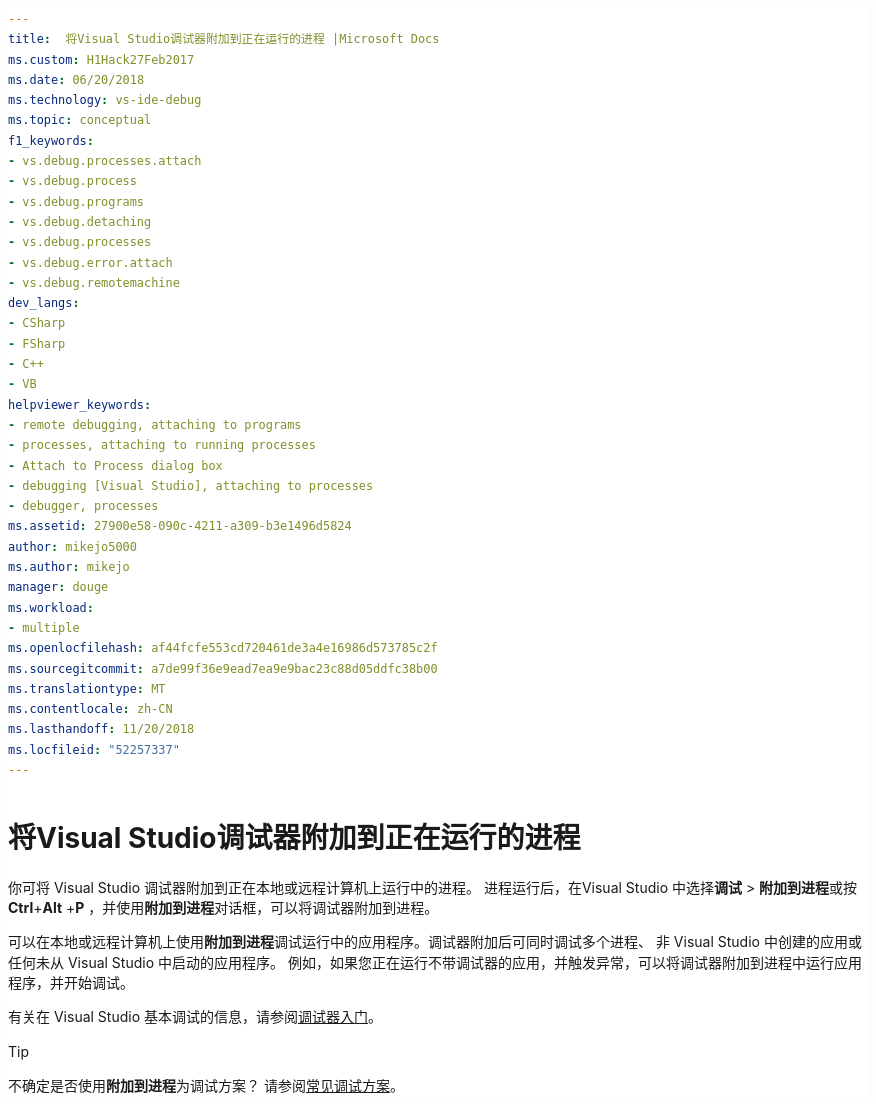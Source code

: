 ```yaml
---
title:  将Visual Studio调试器附加到正在运行的进程 |Microsoft Docs
ms.custom: H1Hack27Feb2017
ms.date: 06/20/2018
ms.technology: vs-ide-debug
ms.topic: conceptual
f1_keywords:
- vs.debug.processes.attach
- vs.debug.process
- vs.debug.programs
- vs.debug.detaching
- vs.debug.processes
- vs.debug.error.attach
- vs.debug.remotemachine
dev_langs:
- CSharp
- FSharp
- C++
- VB
helpviewer_keywords:
- remote debugging, attaching to programs
- processes, attaching to running processes
- Attach to Process dialog box
- debugging [Visual Studio], attaching to processes
- debugger, processes
ms.assetid: 27900e58-090c-4211-a309-b3e1496d5824
author: mikejo5000
ms.author: mikejo
manager: douge
ms.workload:
- multiple
ms.openlocfilehash: af44fcfe553cd720461de3a4e16986d573785c2f
ms.sourcegitcommit: a7de99f36e9ead7ea9e9bac23c88d05ddfc38b00
ms.translationtype: MT
ms.contentlocale: zh-CN
ms.lasthandoff: 11/20/2018
ms.locfileid: "52257337"
---
```

# <a name="attach-to-running-processes-with-the-visual-studio-debugger"></a>将Visual Studio调试器附加到正在运行的进程
你可将 Visual Studio 调试器附加到正在本地或远程计算机上运行中的进程。 进程运行后，在Visual Studio 中选择**调试** > **附加到进程**或按**Ctrl**+**Alt** +**P** ，并使用**附加到进程**对话框，可以将调试器附加到进程。

可以在本地或远程计算机上使用**附加到进程**调试运行中的应用程序。调试器附加后可同时调试多个进程、 非 Visual Studio 中创建的应用或任何未从 Visual Studio 中启动的应用程序。 例如，如果您正在运行不带调试器的应用，并触发异常，可以将调试器附加到进程中运行应用程序，并开始调试。

有关在 Visual Studio 基本调试的信息，请参阅[调试器入门](../debugger/getting-started-with-the-debugger.md)。

> [!TIP]
> 不确定是否使用**附加到进程**为调试方案？ 请参阅[常见调试方案](#BKMK_Scenarios)。 
